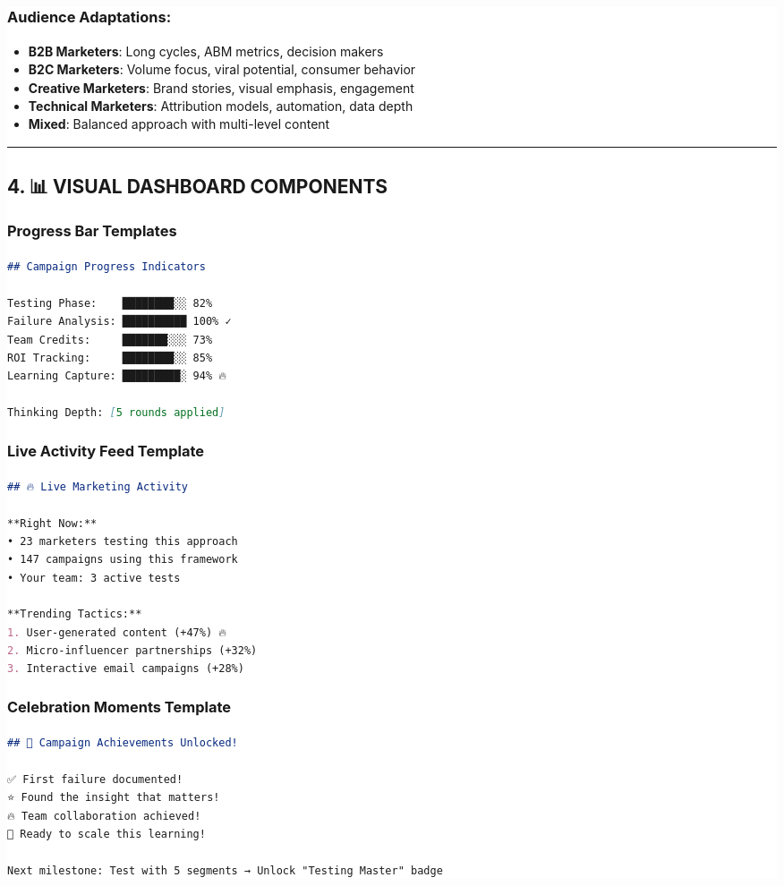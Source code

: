 ### Audience Adaptations:
- **B2B Marketers**: Long cycles, ABM metrics, decision makers
- **B2C Marketers**: Volume focus, viral potential, consumer behavior
- **Creative Marketers**: Brand stories, visual emphasis, engagement
- **Technical Marketers**: Attribution models, automation, data depth
- **Mixed**: Balanced approach with multi-level content

---

## 4. 📊 VISUAL DASHBOARD COMPONENTS

### Progress Bar Templates

```markdown
## Campaign Progress Indicators

Testing Phase:    ████████░░ 82%
Failure Analysis: ██████████ 100% ✓
Team Credits:     ███████░░░ 73%
ROI Tracking:     ████████░░ 85%
Learning Capture: █████████░ 94% 🔥

Thinking Depth: [5 rounds applied]
```

### Live Activity Feed Template

```markdown
## 🔥 Live Marketing Activity

**Right Now:**
• 23 marketers testing this approach
• 147 campaigns using this framework
• Your team: 3 active tests

**Trending Tactics:**
1. User-generated content (+47%) 🔥
2. Micro-influencer partnerships (+32%)
3. Interactive email campaigns (+28%)
```

### Celebration Moments Template

```markdown
## 🎉 Campaign Achievements Unlocked!

✅ First failure documented!
⭐ Found the insight that matters!
🔥 Team collaboration achieved!
🚀 Ready to scale this learning!

Next milestone: Test with 5 segments → Unlock "Testing Master" badge
```
